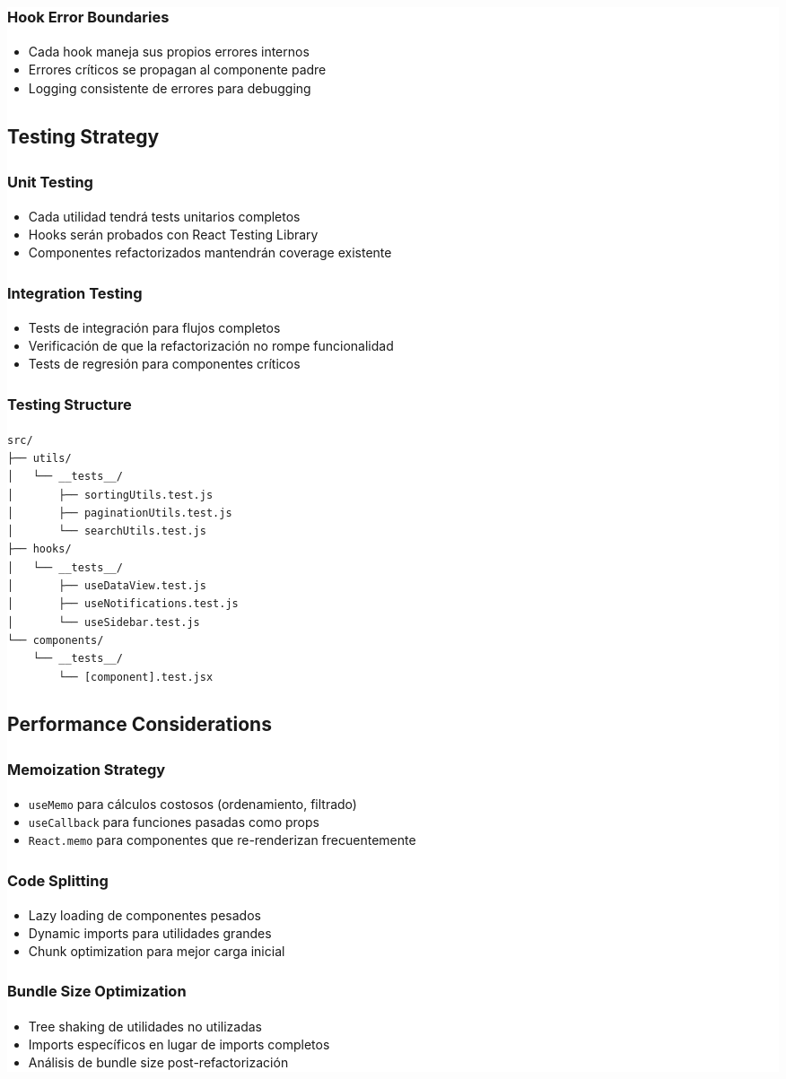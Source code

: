 ### Hook Error Boundaries
- Cada hook maneja sus propios errores internos
- Errores críticos se propagan al componente padre
- Logging consistente de errores para debugging

## Testing Strategy

### Unit Testing
- Cada utilidad tendrá tests unitarios completos
- Hooks serán probados con React Testing Library
- Componentes refactorizados mantendrán coverage existente

### Integration Testing
- Tests de integración para flujos completos
- Verificación de que la refactorización no rompe funcionalidad
- Tests de regresión para componentes críticos

### Testing Structure
```
src/
├── utils/
│   └── __tests__/
│       ├── sortingUtils.test.js
│       ├── paginationUtils.test.js
│       └── searchUtils.test.js
├── hooks/
│   └── __tests__/
│       ├── useDataView.test.js
│       ├── useNotifications.test.js
│       └── useSidebar.test.js
└── components/
    └── __tests__/
        └── [component].test.jsx
```

## Performance Considerations

### Memoization Strategy
- `useMemo` para cálculos costosos (ordenamiento, filtrado)
- `useCallback` para funciones pasadas como props
- `React.memo` para componentes que re-renderizan frecuentemente

### Code Splitting
- Lazy loading de componentes pesados
- Dynamic imports para utilidades grandes
- Chunk optimization para mejor carga inicial

### Bundle Size Optimization
- Tree shaking de utilidades no utilizadas
- Imports específicos en lugar de imports completos
- Análisis de bundle size post-refactorización

